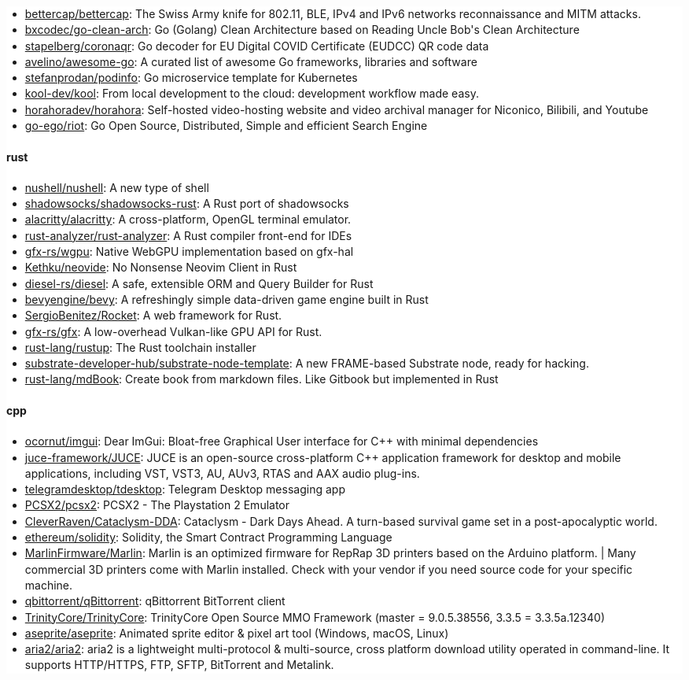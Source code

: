 * [bettercap/bettercap](https://github.com/bettercap/bettercap): The Swiss Army knife for 802.11, BLE, IPv4 and IPv6 networks reconnaissance and MITM attacks.
* [bxcodec/go-clean-arch](https://github.com/bxcodec/go-clean-arch): Go (Golang) Clean Architecture based on Reading Uncle Bob's Clean Architecture
* [stapelberg/coronaqr](https://github.com/stapelberg/coronaqr): Go decoder for EU Digital COVID Certificate (EUDCC) QR code data
* [avelino/awesome-go](https://github.com/avelino/awesome-go): A curated list of awesome Go frameworks, libraries and software
* [stefanprodan/podinfo](https://github.com/stefanprodan/podinfo): Go microservice template for Kubernetes
* [kool-dev/kool](https://github.com/kool-dev/kool): From local development to the cloud: development workflow made easy.
* [horahoradev/horahora](https://github.com/horahoradev/horahora): Self-hosted video-hosting website and video archival manager for Niconico, Bilibili, and Youtube
* [go-ego/riot](https://github.com/go-ego/riot): Go Open Source, Distributed, Simple and efficient Search Engine

#### rust
* [nushell/nushell](https://github.com/nushell/nushell): A new type of shell
* [shadowsocks/shadowsocks-rust](https://github.com/shadowsocks/shadowsocks-rust): A Rust port of shadowsocks
* [alacritty/alacritty](https://github.com/alacritty/alacritty): A cross-platform, OpenGL terminal emulator.
* [rust-analyzer/rust-analyzer](https://github.com/rust-analyzer/rust-analyzer): A Rust compiler front-end for IDEs
* [gfx-rs/wgpu](https://github.com/gfx-rs/wgpu): Native WebGPU implementation based on gfx-hal
* [Kethku/neovide](https://github.com/Kethku/neovide): No Nonsense Neovim Client in Rust
* [diesel-rs/diesel](https://github.com/diesel-rs/diesel): A safe, extensible ORM and Query Builder for Rust
* [bevyengine/bevy](https://github.com/bevyengine/bevy): A refreshingly simple data-driven game engine built in Rust
* [SergioBenitez/Rocket](https://github.com/SergioBenitez/Rocket): A web framework for Rust.
* [gfx-rs/gfx](https://github.com/gfx-rs/gfx): A low-overhead Vulkan-like GPU API for Rust.
* [rust-lang/rustup](https://github.com/rust-lang/rustup): The Rust toolchain installer
* [substrate-developer-hub/substrate-node-template](https://github.com/substrate-developer-hub/substrate-node-template): A new FRAME-based Substrate node, ready for hacking.
* [rust-lang/mdBook](https://github.com/rust-lang/mdBook): Create book from markdown files. Like Gitbook but implemented in Rust

#### cpp
* [ocornut/imgui](https://github.com/ocornut/imgui): Dear ImGui: Bloat-free Graphical User interface for C++ with minimal dependencies
* [juce-framework/JUCE](https://github.com/juce-framework/JUCE): JUCE is an open-source cross-platform C++ application framework for desktop and mobile applications, including VST, VST3, AU, AUv3, RTAS and AAX audio plug-ins.
* [telegramdesktop/tdesktop](https://github.com/telegramdesktop/tdesktop): Telegram Desktop messaging app
* [PCSX2/pcsx2](https://github.com/PCSX2/pcsx2): PCSX2 - The Playstation 2 Emulator
* [CleverRaven/Cataclysm-DDA](https://github.com/CleverRaven/Cataclysm-DDA): Cataclysm - Dark Days Ahead. A turn-based survival game set in a post-apocalyptic world.
* [ethereum/solidity](https://github.com/ethereum/solidity): Solidity, the Smart Contract Programming Language
* [MarlinFirmware/Marlin](https://github.com/MarlinFirmware/Marlin): Marlin is an optimized firmware for RepRap 3D printers based on the Arduino platform. | Many commercial 3D printers come with Marlin installed. Check with your vendor if you need source code for your specific machine.
* [qbittorrent/qBittorrent](https://github.com/qbittorrent/qBittorrent): qBittorrent BitTorrent client
* [TrinityCore/TrinityCore](https://github.com/TrinityCore/TrinityCore): TrinityCore Open Source MMO Framework (master = 9.0.5.38556, 3.3.5 = 3.3.5a.12340)
* [aseprite/aseprite](https://github.com/aseprite/aseprite): Animated sprite editor & pixel art tool (Windows, macOS, Linux)
* [aria2/aria2](https://github.com/aria2/aria2): aria2 is a lightweight multi-protocol & multi-source, cross platform download utility operated in command-line. It supports HTTP/HTTPS, FTP, SFTP, BitTorrent and Metalink.